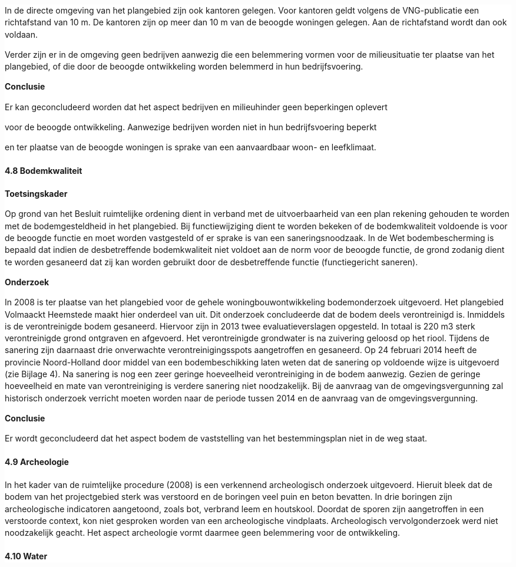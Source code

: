In de directe omgeving van het plangebied zijn ook kantoren gelegen. Voor kantoren geldt volgens de VNG\-publicatie een richtafstand van 10 m. De kantoren zijn op meer dan 10 m van de beoogde woningen gelegen. Aan de richtafstand wordt dan ook voldaan.

Verder zijn er in de omgeving geen bedrijven aanwezig die een belemmering vormen voor de milieusituatie ter plaatse van het plangebied, of die door de beoogde ontwikkeling worden belemmerd in hun bedrijfsvoering.

**Conclusie**

Er kan geconcludeerd worden dat het aspect bedrijven en milieuhinder geen beperkingen oplevert

voor de beoogde ontwikkeling. Aanwezige bedrijven worden niet in hun bedrijfsvoering beperkt

en ter plaatse van de beoogde woningen is sprake van een aanvaardbaar woon\- en leefklimaat.

#### 4\.8 Bodemkwaliteit

**Toetsingskader**

Op grond van het Besluit ruimtelijke ordening dient in verband met de uitvoerbaarheid van een plan rekening gehouden te worden met de bodemgesteldheid in het plangebied. Bij functiewijziging dient te worden bekeken of de bodemkwaliteit voldoende is voor de beoogde functie en moet worden vastgesteld of er sprake is van een saneringsnoodzaak. In de Wet bodembescherming is bepaald dat indien de desbetreffende bodemkwaliteit niet voldoet aan de norm voor de beoogde functie, de grond zodanig dient te worden gesaneerd dat zij kan worden gebruikt door de desbetreffende functie (functiegericht saneren).

**Onderzoek**

In 2008 is ter plaatse van het plangebied voor de gehele woningbouwontwikkeling bodemonderzoek uitgevoerd. Het plangebied Volmaackt Heemstede maakt hier onderdeel van uit. Dit onderzoek concludeerde dat de bodem deels verontreinigd is. Inmiddels is de verontreinigde bodem gesaneerd. Hiervoor zijn in 2013 twee evaluatieverslagen opgesteld. In totaal is 220 m3 sterk verontreinigde grond ontgraven en afgevoerd. Het verontreinigde grondwater is na zuivering geloosd op het riool. Tijdens de sanering zijn daarnaast drie onverwachte verontreinigingsspots aangetroffen en gesaneerd. Op 24 februari 2014 heeft de provincie Noord\-Holland door middel van een bodembeschikking laten weten dat de sanering op voldoende wijze is uitgevoerd (zie Bijlage 4). Na sanering is nog een zeer geringe hoeveelheid verontreiniging in de bodem aanwezig. Gezien de geringe hoeveelheid en mate van verontreiniging is verdere sanering niet noodzakelijk. Bij de aanvraag van de omgevingsvergunning zal historisch onderzoek verricht moeten worden naar de periode tussen 2014 en de aanvraag van de omgevingsvergunning.

**Conclusie**

Er wordt geconcludeerd dat het aspect bodem de vaststelling van het bestemmingsplan niet in de weg staat.

#### 4\.9 Archeologie

In het kader van de ruimtelijke procedure (2008\) is een verkennend archeologisch onderzoek uitgevoerd. Hieruit bleek dat de bodem van het projectgebied sterk was verstoord en de boringen veel puin en beton bevatten. In drie boringen zijn archeologische indicatoren aangetoond, zoals bot, verbrand leem en houtskool. Doordat de sporen zijn aangetroffen in een verstoorde context, kon niet gesproken worden van een archeologische vindplaats. Archeologisch vervolgonderzoek werd niet noodzakelijk geacht. Het aspect archeologie vormt daarmee geen belemmering voor de ontwikkeling.

#### 4\.10 Water
